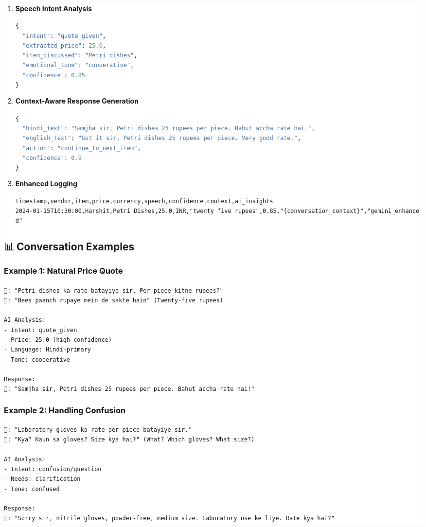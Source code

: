 1. **Speech Intent Analysis**
   ```python
   {
     "intent": "quote_given",
     "extracted_price": 25.0,
     "item_discussed": "Petri dishes",
     "emotional_tone": "cooperative",
     "confidence": 0.85
   }
   ```

2. **Context-Aware Response Generation**
   ```python
   {
     "hindi_text": "Samjha sir, Petri dishes 25 rupees per piece. Bahut accha rate hai.",
     "english_text": "Got it sir, Petri dishes 25 rupees per piece. Very good rate.",
     "action": "continue_to_next_item",
     "confidence": 0.9
   }
   ```

3. **Enhanced Logging**
   ```csv
   timestamp,vendor,item,price,currency,speech,confidence,context,ai_insights
   2024-01-15T10:30:00,Harshit,Petri Dishes,25.0,INR,"twenty five rupees",0.85,"{conversation_context}","gemini_enhanced"
   ```

## 📊 Conversation Examples

### Example 1: Natural Price Quote
```
🤖: "Petri dishes ka rate batayiye sir. Per piece kitne rupees?"
👤: "Bees paanch rupaye mein de sakte hain" (Twenty-five rupees)

AI Analysis:
- Intent: quote_given
- Price: 25.0 (high confidence)
- Language: Hindi-primary
- Tone: cooperative

Response:
🤖: "Samjha sir, Petri dishes 25 rupees per piece. Bahut accha rate hai!"
```

### Example 2: Handling Confusion
```
🤖: "Laboratory gloves ka rate per piece batayiye sir."
👤: "Kya? Kaun sa gloves? Size kya hai?" (What? Which gloves? What size?)

AI Analysis:
- Intent: confusion/question
- Needs: clarification
- Tone: confused

Response:
🤖: "Sorry sir, nitrile gloves, powder-free, medium size. Laboratory use ke liye. Rate kya hai?"
```
